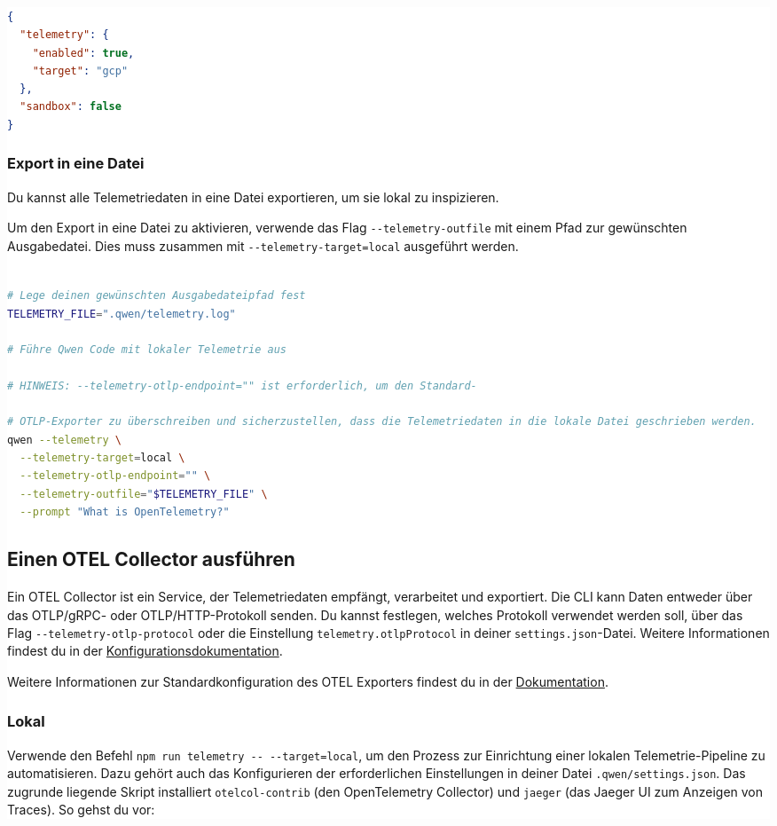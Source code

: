```json
{
  "telemetry": {
    "enabled": true,
    "target": "gcp"
  },
  "sandbox": false
}
```

### Export in eine Datei

Du kannst alle Telemetriedaten in eine Datei exportieren, um sie lokal zu inspizieren.

Um den Export in eine Datei zu aktivieren, verwende das Flag `--telemetry-outfile` mit einem Pfad zur gewünschten Ausgabedatei. Dies muss zusammen mit `--telemetry-target=local` ausgeführt werden.

```bash

# Lege deinen gewünschten Ausgabedateipfad fest
TELEMETRY_FILE=".qwen/telemetry.log"

# Führe Qwen Code mit lokaler Telemetrie aus

# HINWEIS: --telemetry-otlp-endpoint="" ist erforderlich, um den Standard-

# OTLP-Exporter zu überschreiben und sicherzustellen, dass die Telemetriedaten in die lokale Datei geschrieben werden.
qwen --telemetry \
  --telemetry-target=local \
  --telemetry-otlp-endpoint="" \
  --telemetry-outfile="$TELEMETRY_FILE" \
  --prompt "What is OpenTelemetry?"
```

## Einen OTEL Collector ausführen

Ein OTEL Collector ist ein Service, der Telemetriedaten empfängt, verarbeitet und exportiert.
Die CLI kann Daten entweder über das OTLP/gRPC- oder OTLP/HTTP-Protokoll senden.
Du kannst festlegen, welches Protokoll verwendet werden soll, über das Flag `--telemetry-otlp-protocol`
oder die Einstellung `telemetry.otlpProtocol` in deiner `settings.json`-Datei. Weitere
Informationen findest du in der [Konfigurationsdokumentation](./cli/configuration.md#--telemetry-otlp-protocol).

Weitere Informationen zur Standardkonfiguration des OTEL Exporters findest du in der [Dokumentation][otel-config-docs].

[otel-config-docs]: https://opentelemetry.io/docs/languages/sdk-configuration/otlp-exporter/

### Lokal

Verwende den Befehl `npm run telemetry -- --target=local`, um den Prozess zur Einrichtung einer lokalen Telemetrie-Pipeline zu automatisieren. Dazu gehört auch das Konfigurieren der erforderlichen Einstellungen in deiner Datei `.qwen/settings.json`. Das zugrunde liegende Skript installiert `otelcol-contrib` (den OpenTelemetry Collector) und `jaeger` (das Jaeger UI zum Anzeigen von Traces). So gehst du vor:


[OpenTelemetry]: https://opentelemetry.io/